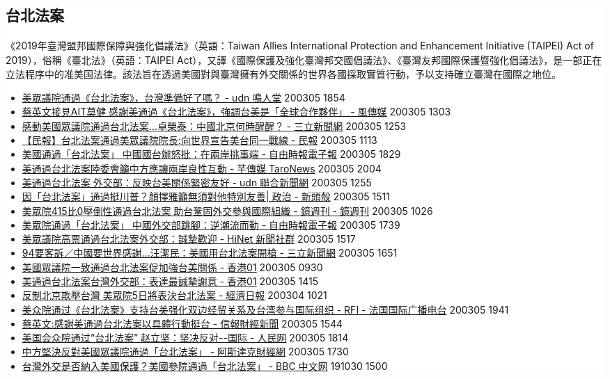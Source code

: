 ## 台北法案

《2019年臺灣盟邦國際保障與強化倡議法》（英語：Taiwan Allies International Protection and Enhancement Initiative (TAIPEI) Act of 2019），俗稱《臺北法》（英語：TAIPEI Act），又譯《國際保護及強化臺灣邦交國倡議法》、《臺灣友邦國際保護暨強化倡議法》，是一部正在立法程序中的准美国法律。該法旨在透過美國對與臺灣擁有外交關係的世界各國採取實質行動，予以支持確立臺灣在國際之地位。
- [美眾議院通過《台北法案》，台灣準備好了嗎？ - udn 鳴人堂](https://opinion.udn.com/opinion/story/120611/4391966 "美眾議院通過《台北法案》，台灣準備好了嗎？ - udn 鳴人堂") 200305 1854
- [蔡英文接見AIT莫健 感謝美通過《台北法案》，強調台美是「全球合作夥伴」 - 風傳媒](https://www.storm.mg/article/2366442 "蔡英文接見AIT莫健 感謝美通過《台北法案》，強調台美是「全球合作夥伴」 - 風傳媒") 200305 1303
- [感動美國眾議院通過台北法案…卓榮泰：中國北京何時醒醒？ - 三立新聞網](https://www.setn.com/news.aspx?NewsID=701634 "感動美國眾議院通過台北法案…卓榮泰：中國北京何時醒醒？ - 三立新聞網") 200305 1253
- [【民報】台北法案通過美眾議院院長:向世界宣告美台同一戰線 - 民報](https://www.peoplenews.tw/news/fd2f98fa-f85d-4974-bae3-198ed3e613c0 "【民報】台北法案通過美眾議院院長:向世界宣告美台同一戰線 - 民報") 200305 1113
- [美國通過「台北法案」 中國國台辦怒批：在兩岸挑事端 - 自由時報電子報](https://news.ltn.com.tw/news/politics/breakingnews/3090028 "美國通過「台北法案」 中國國台辦怒批：在兩岸挑事端 - 自由時報電子報") 200305 1829
- [美通過台北法案陸委會籲中方應讓兩岸良性互動 - 芋傳媒 TaroNews](https://taronews.tw/2020/03/05/628102/ "美通過台北法案陸委會籲中方應讓兩岸良性互動 - 芋傳媒 TaroNews") 200305 2004
- [美通過台北法案 外交部：反映台美關係緊密友好 - udn 聯合新聞網](https://udn.com/news/story/6656/4391084 "美通過台北法案 外交部：反映台美關係緊密友好 - udn 聯合新聞網") 200305 1255
- [因「台北法案」通過挺川普？顏擇雅籲無須對他特別友善| 政治 - 新頭殼](https://newtalk.tw/news/view/2020-03-05/374370 "因「台北法案」通過挺川普？顏擇雅籲無須對他特別友善| 政治 - 新頭殼") 200305 1511
- [美眾院415比0壓倒性通過台北法案 助台鞏固外交參與國際組織 - 鏡週刊 - 鏡週刊](https://www.mirrormedia.mg/story/20200305edi005/ "美眾院415比0壓倒性通過台北法案 助台鞏固外交參與國際組織 - 鏡週刊 - 鏡週刊") 200305 1026
- [美眾院通過「台北法案」 中國外交部跳腳：逆潮流而動 - 自由時報電子報](https://m.ltn.com.tw/news/politics/breakingnews/3089944 "美眾院通過「台北法案」 中國外交部跳腳：逆潮流而動 - 自由時報電子報") 200305 1739
- [美眾議院高票通過台北法案外交部：誠摯歡迎 - HiNet 新聞社群](http://times.hinet.net/news/22813782 "美眾議院高票通過台北法案外交部：誠摯歡迎 - HiNet 新聞社群") 200305 1517
- [94要客訴／中國要世界感謝…汪潔民：美國用台北法案開槍 - 三立新聞網](https://www.setn.com/News.aspx?NewsID=701856 "94要客訴／中國要世界感謝…汪潔民：美國用台北法案開槍 - 三立新聞網") 200305 1651
- [美國眾議院一致通過台北法案促加強台美關係 - 香港01](https://www.hk01.com/%E5%8D%B3%E6%99%82%E5%9C%8B%E9%9A%9B/443539/%E7%BE%8E%E5%9C%8B%E7%9C%BE%E8%AD%B0%E9%99%A2%E4%B8%80%E8%87%B4%E9%80%9A%E9%81%8E%E5%8F%B0%E5%8C%97%E6%B3%95%E6%A1%88-%E4%BF%83%E5%8A%A0%E5%BC%B7%E5%8F%B0%E7%BE%8E%E9%97%9C%E4%BF%82 "美國眾議院一致通過台北法案促加強台美關係 - 香港01") 200305 0930
- [美通過台北法案台灣外交部：表達最誠摯謝意 - 香港01](https://www.hk01.com/%E5%8F%B0%E7%81%A3%E6%96%B0%E8%81%9E/443655/%E7%BE%8E%E9%80%9A%E9%81%8E%E5%8F%B0%E5%8C%97%E6%B3%95%E6%A1%88-%E5%8F%B0%E7%81%A3%E5%A4%96%E4%BA%A4%E9%83%A8-%E8%A1%A8%E9%81%94%E6%9C%80%E8%AA%A0%E6%91%AF%E8%AC%9D%E6%84%8F "美通過台北法案台灣外交部：表達最誠摯謝意 - 香港01") 200305 1415
- [反制北京欺壓台灣 美眾院5日將表決台北法案 - 經濟日報](https://money.udn.com/money/story/5599/4387640 "反制北京欺壓台灣 美眾院5日將表決台北法案 - 經濟日報") 200304 1021
- [美众院通过《台北法案》支持台美强化双边经贸关系及台湾参与国际组织 - RFI - 法国国际广播电台](http://www.rfi.fr/cn/%E6%B8%AF%E6%BE%B3%E5%8F%B0/20200305-%E7%BE%8E%E4%BC%97%E9%99%A2%E9%80%9A%E8%BF%87-%E5%8F%B0%E5%8C%97%E6%B3%95%E6%A1%88-%E6%94%AF%E6%8C%81%E5%8F%B0%E7%BE%8E%E5%BC%BA%E5%8C%96%E5%8F%8C%E8%BE%B9%E7%BB%8F%E8%B4%B8%E5%85%B3%E7%B3%BB%E5%8F%8A%E5%8F%B0%E6%B9%BE%E5%8F%82%E4%B8%8E%E5%9B%BD%E9%99%85%E7%BB%84%E7%BB%87 "美众院通过《台北法案》支持台美强化双边经贸关系及台湾参与国际组织 - RFI - 法国国际广播电台") 200305 1941
- [蔡英文:感謝美通過台北法案以具體行動挺台 - 信報財經新聞](https://www2.hkej.com/instantnews/current/article/2395034/%E8%94%A1%E8%8B%B1%E6%96%87%3A%E6%84%9F%E8%AC%9D%E7%BE%8E%E9%80%9A%E9%81%8E%E5%8F%B0%E5%8C%97%E6%B3%95%E6%A1%88+%E4%BB%A5%E5%85%B7%E9%AB%94%E8%A1%8C%E5%8B%95%E6%8C%BA%E5%8F%B0 "蔡英文:感謝美通過台北法案以具體行動挺台 - 信報財經新聞") 200305 1544
- [美国会众院通过“台北法案” 赵立坚：坚决反对--国际 - 人民网](http://world.people.com.cn/n1/2020/0305/c1002-31619090.html "美国会众院通过“台北法案” 赵立坚：坚决反对--国际 - 人民网") 200305 1814
- [中方堅決反對美國眾議院通過「台北法案」 - 阿斯達克財經網](http://www.aastocks.com/tc/stocks/news/aafn-con/now.997770/latest-news "中方堅決反對美國眾議院通過「台北法案」 - 阿斯達克財經網") 200305 1730
- [台灣外交是否納入美國保護？美國參院通過「台北法案」 - BBC 中文网](https://www.bbc.com/zhongwen/trad/chinese-news-50233841 "台灣外交是否納入美國保護？美國參院通過「台北法案」 - BBC 中文网") 191030 1500
